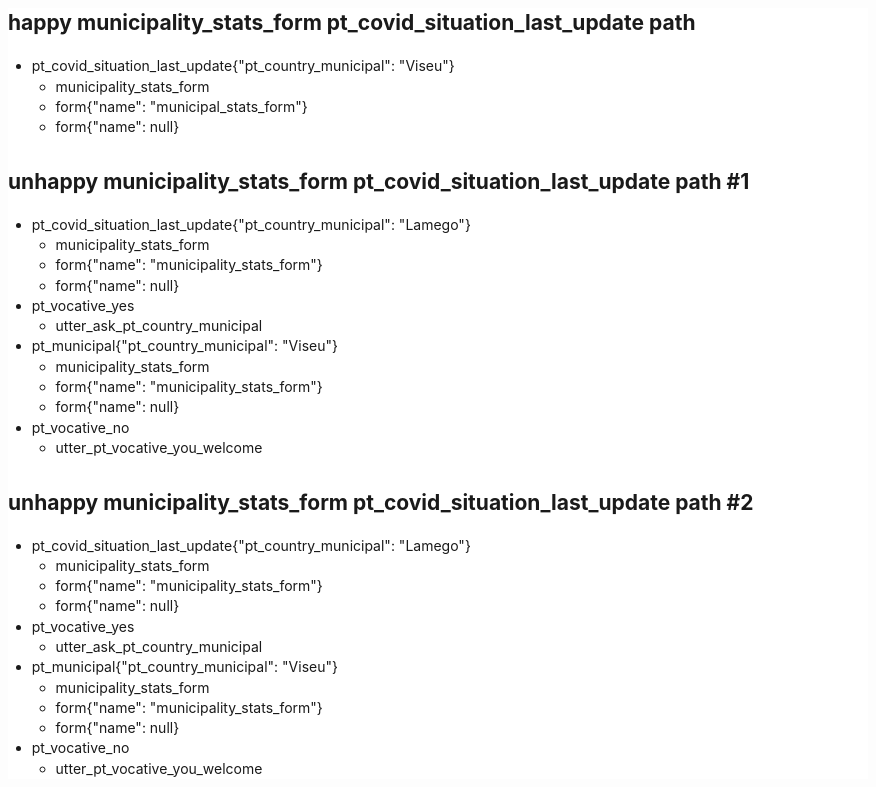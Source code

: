 ## happy municipality_stats_form pt_covid_situation_last_update path
* pt_covid_situation_last_update{"pt_country_municipal": "Viseu"}
  - municipality_stats_form
  - form{"name": "municipal_stats_form"}
  - form{"name": null}
  


## unhappy municipality_stats_form pt_covid_situation_last_update path #1
* pt_covid_situation_last_update{"pt_country_municipal": "Lamego"}
    - municipality_stats_form
    - form{"name": "municipality_stats_form"}
    - form{"name": null}
* pt_vocative_yes
    - utter_ask_pt_country_municipal
* pt_municipal{"pt_country_municipal": "Viseu"}
    - municipality_stats_form
    - form{"name": "municipality_stats_form"}
    - form{"name": null}
* pt_vocative_no
    - utter_pt_vocative_you_welcome

## unhappy municipality_stats_form pt_covid_situation_last_update path #2
* pt_covid_situation_last_update{"pt_country_municipal": "Lamego"}
    - municipality_stats_form
    - form{"name": "municipality_stats_form"}
    - form{"name": null}
* pt_vocative_yes
    - utter_ask_pt_country_municipal
* pt_municipal{"pt_country_municipal": "Viseu"}
    - municipality_stats_form
    - form{"name": "municipality_stats_form"}
    - form{"name": null}
* pt_vocative_no
    - utter_pt_vocative_you_welcome




















